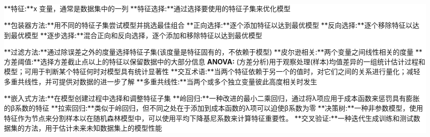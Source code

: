 **特征:**x 变量，通常是数据集中的一列
**特征选择:**通过选择要使用的特征子集来优化模型

**包装器方法:**用不同的特征子集尝试模型并挑选最佳组合
**正向选择:**逐个添加特征以达到最优模型
**反向选择:**逐个移除特征以达到最优模型
**逐步选择:**混合正向和反向选择，逐个添加和移除特征以达到最优模型

**过滤方法:**通过除误差之外的度量选择特征子集(该度量是特征固有的，不依赖于模型)
**皮尔逊相关:**两个变量之间线性相关的度量
**方差阈值:**选择方差截止点以上的特征以保留数据中的大部分信息
**ANOVA:** (方差分析)用于观察处理(样本)均值差异的一组统计估计过程和模型；可用于判断某个特征何时对模型具有统计显著性
**交互术语:**当两个特征依赖于另一个的值时，对它们之间的关系进行量化；减轻多重共线性，并可提供对数据的进一步了解
**多重共线性:**当两个或多个独立变量彼此高度相关时发生

**嵌入式方法:**在模型创建过程中选择和调整特征子集
**岭回归:**一种改进的最小二乘回归，通过将λ项应用于成本函数来惩罚具有膨胀的β系数的特征
**拉索回归:**类似于岭回归，但不同之处在于添加到成本函数的λ项可以迫使β系数为零
**决策树:**一种非参数模型，使用特征作为节点来分割样本以在随机森林模型中，可以使用平均下降基尼系数来计算特征重要性。
**交叉验证:**一种迭代生成训练和测试数据集的方法，用于估计未来未知数据集上的模型性能